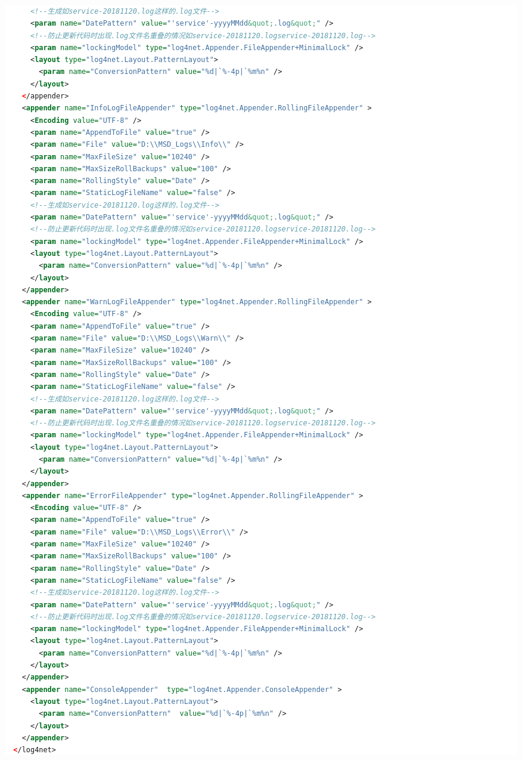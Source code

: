    ```xml
         <!--生成如service-20181120.log这样的.log文件-->
         <param name="DatePattern" value="'service'-yyyyMMdd&quot;.log&quot;" />
         <!--防止更新代码时出现.log文件名重叠的情况如service-20181120.logservice-20181120.log-->
         <param name="lockingModel" type="log4net.Appender.FileAppender+MinimalLock" />
         <layout type="log4net.Layout.PatternLayout">
           <param name="ConversionPattern" value="%d|`%-4p|`%m%n" />
         </layout>
       </appender>
       <appender name="InfoLogFileAppender" type="log4net.Appender.RollingFileAppender" >
         <Encoding value="UTF-8" />
         <param name="AppendToFile" value="true" />
         <param name="File" value="D:\\MSD_Logs\\Info\\" />
         <param name="MaxFileSize" value="10240" />
         <param name="MaxSizeRollBackups" value="100" />
         <param name="RollingStyle" value="Date" />
         <param name="StaticLogFileName" value="false" />
         <!--生成如service-20181120.log这样的.log文件-->
         <param name="DatePattern" value="'service'-yyyyMMdd&quot;.log&quot;" />
         <!--防止更新代码时出现.log文件名重叠的情况如service-20181120.logservice-20181120.log-->
         <param name="lockingModel" type="log4net.Appender.FileAppender+MinimalLock" />
         <layout type="log4net.Layout.PatternLayout">
           <param name="ConversionPattern" value="%d|`%-4p|`%m%n" />
         </layout>
       </appender>
       <appender name="WarnLogFileAppender" type="log4net.Appender.RollingFileAppender" >
         <Encoding value="UTF-8" />
         <param name="AppendToFile" value="true" />
         <param name="File" value="D:\\MSD_Logs\\Warn\\" />
         <param name="MaxFileSize" value="10240" />
         <param name="MaxSizeRollBackups" value="100" />
         <param name="RollingStyle" value="Date" />
         <param name="StaticLogFileName" value="false" />
         <!--生成如service-20181120.log这样的.log文件-->
         <param name="DatePattern" value="'service'-yyyyMMdd&quot;.log&quot;" />
         <!--防止更新代码时出现.log文件名重叠的情况如service-20181120.logservice-20181120.log-->
         <param name="lockingModel" type="log4net.Appender.FileAppender+MinimalLock" />
         <layout type="log4net.Layout.PatternLayout">
           <param name="ConversionPattern" value="%d|`%-4p|`%m%n" />
         </layout>
       </appender>
       <appender name="ErrorFileAppender" type="log4net.Appender.RollingFileAppender" >
         <Encoding value="UTF-8" />
         <param name="AppendToFile" value="true" />
         <param name="File" value="D:\\MSD_Logs\\Error\\" />
         <param name="MaxFileSize" value="10240" />
         <param name="MaxSizeRollBackups" value="100" />
         <param name="RollingStyle" value="Date" />
         <param name="StaticLogFileName" value="false" />
         <!--生成如service-20181120.log这样的.log文件-->
         <param name="DatePattern" value="'service'-yyyyMMdd&quot;.log&quot;" />
         <!--防止更新代码时出现.log文件名重叠的情况如service-20181120.logservice-20181120.log-->
         <param name="lockingModel" type="log4net.Appender.FileAppender+MinimalLock" />
         <layout type="log4net.Layout.PatternLayout">
           <param name="ConversionPattern" value="%d|`%-4p|`%m%n" />
         </layout>
       </appender>
       <appender name="ConsoleAppender"  type="log4net.Appender.ConsoleAppender" >
         <layout type="log4net.Layout.PatternLayout">
           <param name="ConversionPattern"  value="%d|`%-4p|`%m%n" />
         </layout>
       </appender>
     </log4net>

   ```